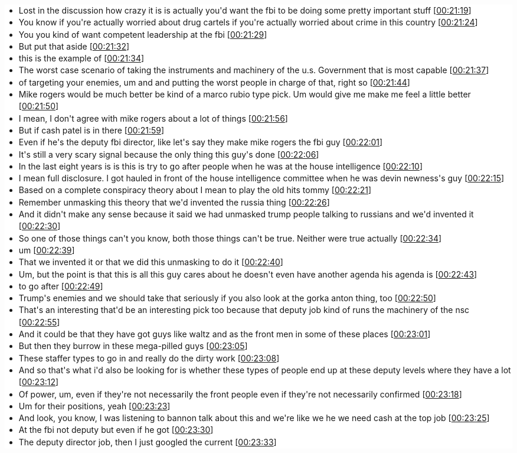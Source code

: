 *  Lost in the discussion how crazy it is is actually you'd want the fbi to be doing some pretty important stuff [[00:21:19](https://www.youtube.com/watch?v=YRMZGNSqNRA&t=1279.72s)]
*  You know if you're actually worried about drug cartels if you're actually worried about crime in this country [[00:21:24](https://www.youtube.com/watch?v=YRMZGNSqNRA&t=1284.44s)]
*  You you kind of want competent leadership at the fbi [[00:21:29](https://www.youtube.com/watch?v=YRMZGNSqNRA&t=1289.16s)]
*  But put that aside [[00:21:32](https://www.youtube.com/watch?v=YRMZGNSqNRA&t=1292.52s)]
*  this is the example of [[00:21:34](https://www.youtube.com/watch?v=YRMZGNSqNRA&t=1294.1200000000001s)]
*  The worst case scenario of taking the instruments and machinery of the u.s. Government that is most capable [[00:21:37](https://www.youtube.com/watch?v=YRMZGNSqNRA&t=1297.16s)]
*  of targeting your enemies, um and and putting the worst people in charge of that, right so [[00:21:44](https://www.youtube.com/watch?v=YRMZGNSqNRA&t=1304.04s)]
*  Mike rogers would be much better be kind of a marco rubio type pick. Um would give me make me feel a little better [[00:21:50](https://www.youtube.com/watch?v=YRMZGNSqNRA&t=1310.52s)]
*  I mean, I don't agree with mike rogers about a lot of things [[00:21:56](https://www.youtube.com/watch?v=YRMZGNSqNRA&t=1316.6000000000001s)]
*  But if cash patel is in there [[00:21:59](https://www.youtube.com/watch?v=YRMZGNSqNRA&t=1319.6399999999999s)]
*  Even if he's the deputy fbi director, like let's say they make mike rogers the fbi guy [[00:22:01](https://www.youtube.com/watch?v=YRMZGNSqNRA&t=1321.56s)]
*  It's still a very scary signal because the only thing this guy's done [[00:22:06](https://www.youtube.com/watch?v=YRMZGNSqNRA&t=1326.52s)]
*  In the last eight years is is this is try to go after people when he was at the house intelligence [[00:22:10](https://www.youtube.com/watch?v=YRMZGNSqNRA&t=1330.28s)]
*  I mean full disclosure. I got hauled in front of the house intelligence committee when he was devin newness's guy [[00:22:15](https://www.youtube.com/watch?v=YRMZGNSqNRA&t=1335.1599999999999s)]
*  Based on a complete conspiracy theory about I mean to play the old hits tommy [[00:22:21](https://www.youtube.com/watch?v=YRMZGNSqNRA&t=1341.56s)]
*  Remember unmasking this theory that we'd invented the russia thing [[00:22:26](https://www.youtube.com/watch?v=YRMZGNSqNRA&t=1346.04s)]
*  And it didn't make any sense because it said we had unmasked trump people talking to russians and we'd invented it [[00:22:30](https://www.youtube.com/watch?v=YRMZGNSqNRA&t=1350.04s)]
*  So one of those things can't you know, both those things can't be true. Neither were true actually [[00:22:34](https://www.youtube.com/watch?v=YRMZGNSqNRA&t=1354.84s)]
*  um [[00:22:39](https://www.youtube.com/watch?v=YRMZGNSqNRA&t=1359.24s)]
*  That we invented it or that we did this unmasking to do it [[00:22:40](https://www.youtube.com/watch?v=YRMZGNSqNRA&t=1360.28s)]
*  Um, but the point is that this is all this guy cares about he doesn't even have another agenda his agenda is [[00:22:43](https://www.youtube.com/watch?v=YRMZGNSqNRA&t=1363.24s)]
*  to go after [[00:22:49](https://www.youtube.com/watch?v=YRMZGNSqNRA&t=1369.48s)]
*  Trump's enemies and we should take that seriously if you also look at the gorka anton thing, too [[00:22:50](https://www.youtube.com/watch?v=YRMZGNSqNRA&t=1370.68s)]
*  That's an interesting that'd be an interesting pick too because that deputy job kind of runs the machinery of the nsc [[00:22:55](https://www.youtube.com/watch?v=YRMZGNSqNRA&t=1375.88s)]
*  And it could be that they have got guys like waltz and as the front men in some of these places [[00:23:01](https://www.youtube.com/watch?v=YRMZGNSqNRA&t=1381.08s)]
*  But then they burrow in these mega-pilled guys [[00:23:05](https://www.youtube.com/watch?v=YRMZGNSqNRA&t=1385.08s)]
*  These staffer types to go in and really do the dirty work [[00:23:08](https://www.youtube.com/watch?v=YRMZGNSqNRA&t=1388.6s)]
*  And so that's what i'd also be looking for is whether these types of people end up at these deputy levels where they have a lot [[00:23:12](https://www.youtube.com/watch?v=YRMZGNSqNRA&t=1392.36s)]
*  Of power, um, even if they're not necessarily the front people even if they're not necessarily confirmed [[00:23:18](https://www.youtube.com/watch?v=YRMZGNSqNRA&t=1398.2s)]
*  Um for their positions, yeah [[00:23:23](https://www.youtube.com/watch?v=YRMZGNSqNRA&t=1403.32s)]
*  And look, you know, I was listening to bannon talk about this and we're like we he we need cash at the top job [[00:23:25](https://www.youtube.com/watch?v=YRMZGNSqNRA&t=1405.48s)]
*  At the fbi not deputy but even if he got [[00:23:30](https://www.youtube.com/watch?v=YRMZGNSqNRA&t=1410.12s)]
*  The deputy director job, then I just googled the current [[00:23:33](https://www.youtube.com/watch?v=YRMZGNSqNRA&t=1413.16s)]